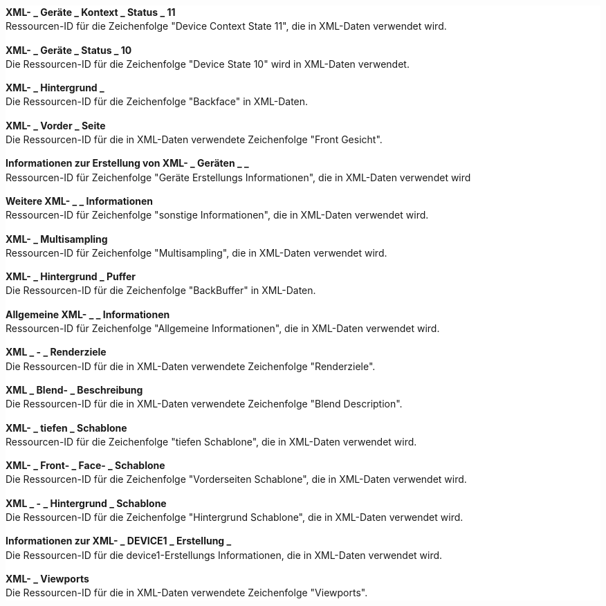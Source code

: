 <span id="XML_DEVICE_CONTEXT_STATE_11"></span><span id="xml_device_context_state_11"></span>**XML- \_ Geräte \_ Kontext \_ Status \_ 11**  
Ressourcen-ID für die Zeichenfolge "Device Context State 11", die in XML-Daten verwendet wird.

<span id="XML_DEVICE_STATE_10"></span><span id="xml_device_state_10"></span>**XML- \_ Geräte \_ Status \_ 10**  
Die Ressourcen-ID für die Zeichenfolge "Device State 10" wird in XML-Daten verwendet.

<span id="XML_BACK_FACE"></span><span id="xml_back_face"></span>**XML- \_ Hintergrund \_**  
Die Ressourcen-ID für die Zeichenfolge "Backface" in XML-Daten.

<span id="XML_FRONT_FACE"></span><span id="xml_front_face"></span>**XML- \_ Vorder \_ Seite**  
Die Ressourcen-ID für die in XML-Daten verwendete Zeichenfolge "Front Gesicht".

<span id="XML_DEVICE_CREATION_INFORMATION"></span><span id="xml_device_creation_information"></span>**Informationen zur Erstellung von XML- \_ Geräten \_ \_**  
Ressourcen-ID für Zeichenfolge "Geräte Erstellungs Informationen", die in XML-Daten verwendet wird

<span id="XML_OTHER_INFORMATION"></span><span id="xml_other_information"></span>**Weitere XML- \_ \_ Informationen**  
Ressourcen-ID für Zeichenfolge "sonstige Informationen", die in XML-Daten verwendet wird.

<span id="XML_MULTISAMPLING"></span><span id="xml_multisampling"></span>**XML- \_ Multisampling**  
Ressourcen-ID für Zeichenfolge "Multisampling", die in XML-Daten verwendet wird.

<span id="XML_BACK_BUFFER"></span><span id="xml_back_buffer"></span>**XML- \_ Hintergrund \_ Puffer**  
Die Ressourcen-ID für die Zeichenfolge "BackBuffer" in XML-Daten.

<span id="XML_GENERAL_INFORMATION"></span><span id="xml_general_information"></span>**Allgemeine XML- \_ \_ Informationen**  
Ressourcen-ID für Zeichenfolge "Allgemeine Informationen", die in XML-Daten verwendet wird.

<span id="XML_RENDER_TARGETS"></span><span id="xml_render_targets"></span>**XML \_ - \_ Renderziele**  
Die Ressourcen-ID für die in XML-Daten verwendete Zeichenfolge "Renderziele".

<span id="XML_BLEND_DESCRIPTION"></span><span id="xml_blend_description"></span>**XML \_ Blend- \_ Beschreibung**  
Die Ressourcen-ID für die in XML-Daten verwendete Zeichenfolge "Blend Description".

<span id="XML_DEPTH_STENCIL"></span><span id="xml_depth_stencil"></span>**XML- \_ tiefen \_ Schablone**  
Ressourcen-ID für die Zeichenfolge "tiefen Schablone", die in XML-Daten verwendet wird.

<span id="XML_FRONT_FACE_STENCIL"></span><span id="xml_front_face_stencil"></span>**XML- \_ Front- \_ Face- \_ Schablone**  
Die Ressourcen-ID für die Zeichenfolge "Vorderseiten Schablone", die in XML-Daten verwendet wird.

<span id="XML_BACK_FACE_STENCIL"></span><span id="xml_back_face_stencil"></span>**XML \_ - \_ Hintergrund \_ Schablone**  
Die Ressourcen-ID für die Zeichenfolge "Hintergrund Schablone", die in XML-Daten verwendet wird.

<span id="XML_DEVICE1_CREATION_INFORMATION"></span><span id="xml_device1_creation_information"></span>**Informationen zur XML- \_ DEVICE1 \_ Erstellung \_**  
Die Ressourcen-ID für die device1-Erstellungs Informationen, die in XML-Daten verwendet wird.

<span id="XML_VIEWPORTS"></span><span id="xml_viewports"></span>**XML- \_ Viewports**  
Die Ressourcen-ID für die in XML-Daten verwendete Zeichenfolge "Viewports".
